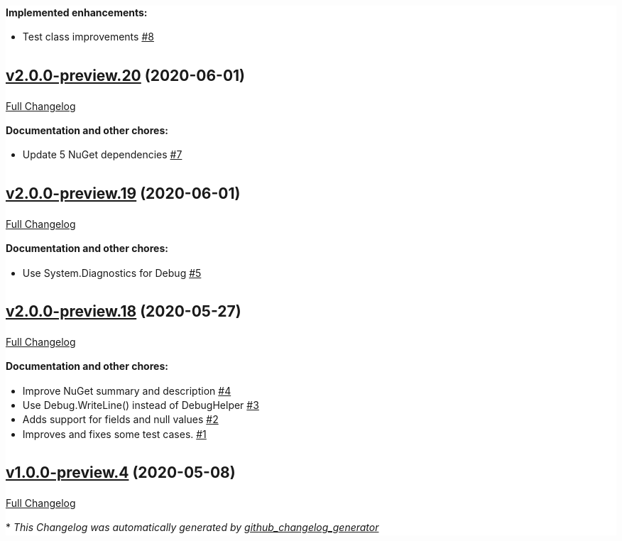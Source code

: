 **Implemented enhancements:**

- Test class improvements [\#8](https://github.com/nanoframework/nanoFramework.Json/pull/8)

## [v2.0.0-preview.20](https://github.com/nanoframework/nanoframework.Json/tree/v2.0.0-preview.20) (2020-06-01)

[Full Changelog](https://github.com/nanoframework/nanoframework.Json/compare/v2.0.0-preview.19...v2.0.0-preview.20)

**Documentation and other chores:**

- Update 5 NuGet dependencies [\#7](https://github.com/nanoframework/nanoFramework.Json/pull/7)

## [v2.0.0-preview.19](https://github.com/nanoframework/nanoframework.Json/tree/v2.0.0-preview.19) (2020-06-01)

[Full Changelog](https://github.com/nanoframework/nanoframework.Json/compare/v2.0.0-preview.18...v2.0.0-preview.19)

**Documentation and other chores:**

- Use System.Diagnostics for Debug [\#5](https://github.com/nanoframework/nanoFramework.Json/pull/5)

## [v2.0.0-preview.18](https://github.com/nanoframework/nanoframework.Json/tree/v2.0.0-preview.18) (2020-05-27)

[Full Changelog](https://github.com/nanoframework/nanoframework.Json/compare/v1.0.0-preview.4...v2.0.0-preview.18)

**Documentation and other chores:**

- Improve NuGet summary and description [\#4](https://github.com/nanoframework/nanoFramework.Json/pull/4)
- Use Debug.WriteLine\(\) instead of DebugHelper [\#3](https://github.com/nanoframework/nanoFramework.Json/pull/3)
- Adds support for fields and null values [\#2](https://github.com/nanoframework/nanoFramework.Json/pull/2)
- Improves and fixes some test cases. [\#1](https://github.com/nanoframework/nanoFramework.Json/pull/1)

## [v1.0.0-preview.4](https://github.com/nanoframework/nanoframework.Json/tree/v1.0.0-preview.4) (2020-05-08)

[Full Changelog](https://github.com/nanoframework/nanoframework.Json/compare/4310d80206a7a8cd9c5b8ba80ff092265fd848d5...v1.0.0-preview.4)



\* *This Changelog was automatically generated by [github_changelog_generator](https://github.com/github-changelog-generator/github-changelog-generator)*
